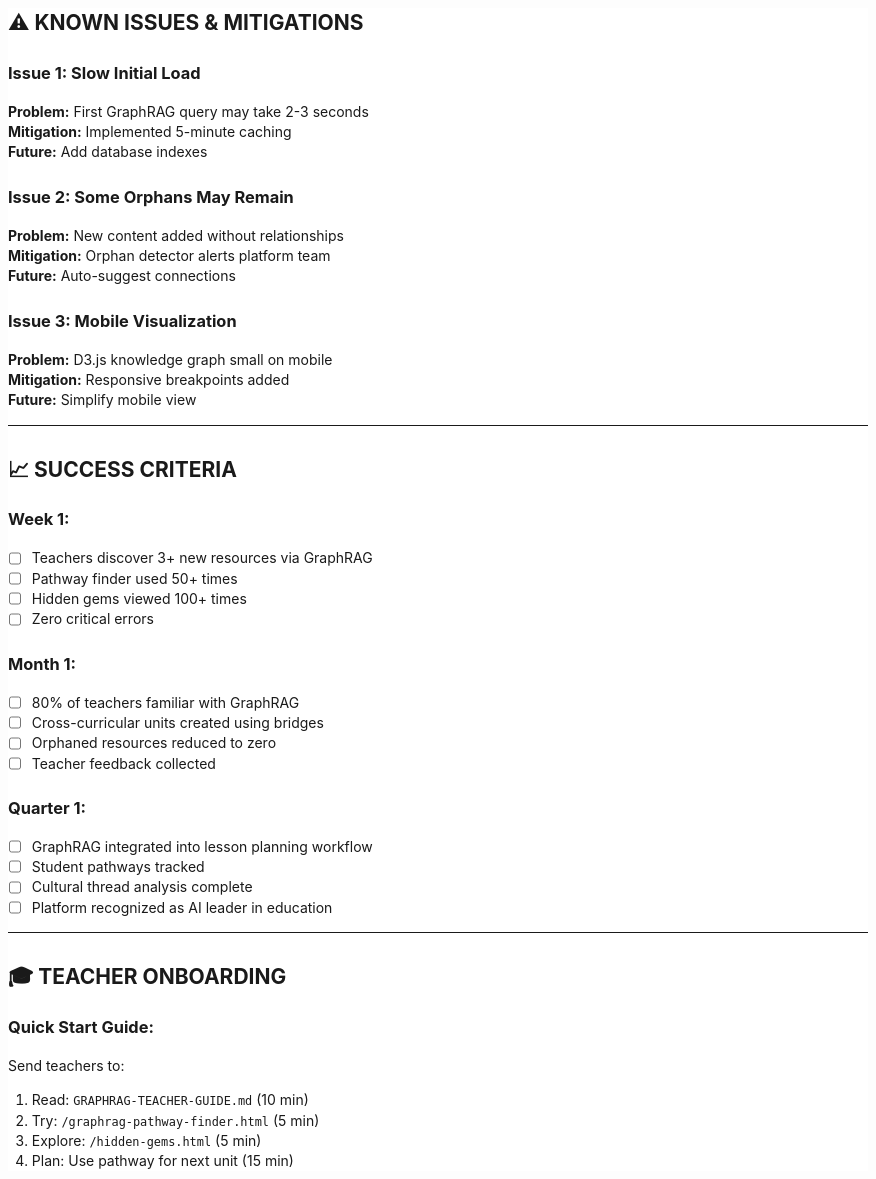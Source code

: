 
## ⚠️ KNOWN ISSUES & MITIGATIONS

### **Issue 1: Slow Initial Load**
**Problem:** First GraphRAG query may take 2-3 seconds  
**Mitigation:** Implemented 5-minute caching  
**Future:** Add database indexes

### **Issue 2: Some Orphans May Remain**
**Problem:** New content added without relationships  
**Mitigation:** Orphan detector alerts platform team  
**Future:** Auto-suggest connections

### **Issue 3: Mobile Visualization**
**Problem:** D3.js knowledge graph small on mobile  
**Mitigation:** Responsive breakpoints added  
**Future:** Simplify mobile view

---

## 📈 SUCCESS CRITERIA

### **Week 1:**
- [ ] Teachers discover 3+ new resources via GraphRAG
- [ ] Pathway finder used 50+ times
- [ ] Hidden gems viewed 100+ times
- [ ] Zero critical errors

### **Month 1:**
- [ ] 80% of teachers familiar with GraphRAG
- [ ] Cross-curricular units created using bridges
- [ ] Orphaned resources reduced to zero
- [ ] Teacher feedback collected

### **Quarter 1:**
- [ ] GraphRAG integrated into lesson planning workflow
- [ ] Student pathways tracked
- [ ] Cultural thread analysis complete
- [ ] Platform recognized as AI leader in education

---

## 🎓 TEACHER ONBOARDING

### **Quick Start Guide:**
Send teachers to:
1. Read: `GRAPHRAG-TEACHER-GUIDE.md` (10 min)
2. Try: `/graphrag-pathway-finder.html` (5 min)
3. Explore: `/hidden-gems.html` (5 min)
4. Plan: Use pathway for next unit (15 min)
